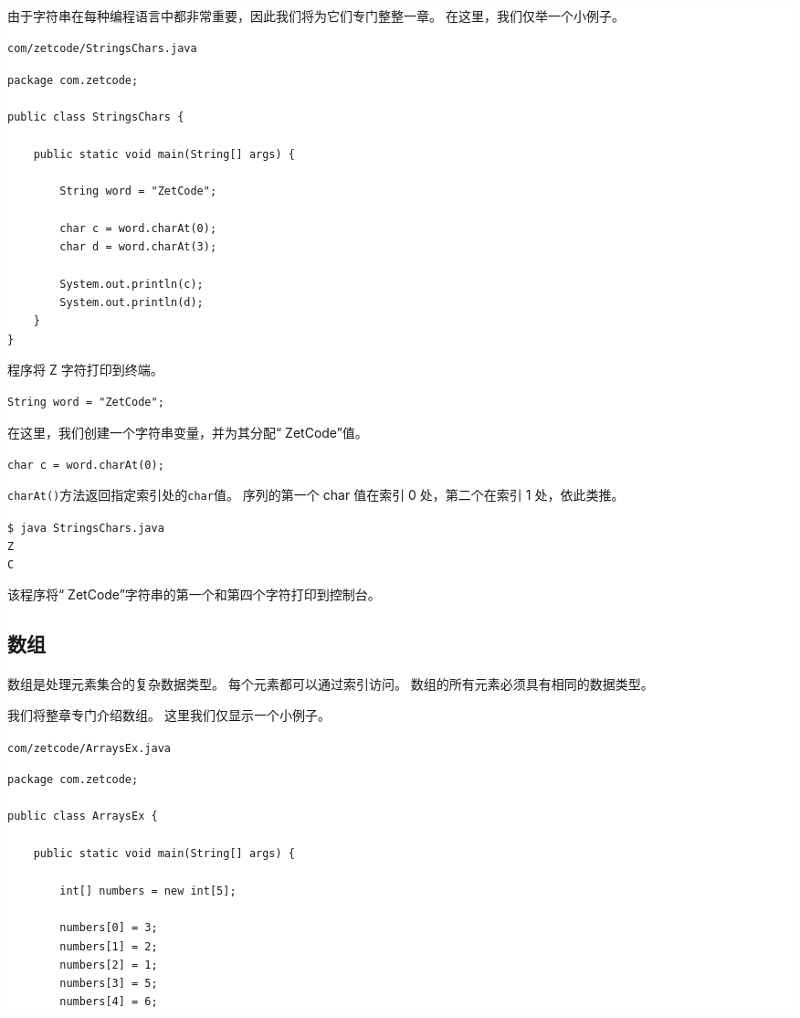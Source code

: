 由于字符串在每种编程语言中都非常重要，因此我们将为它们专门整整一章。 在这里，我们仅举一个小例子。

`com/zetcode/StringsChars.java`

```
package com.zetcode;

public class StringsChars {

    public static void main(String[] args) {

        String word = "ZetCode";

        char c = word.charAt(0);
        char d = word.charAt(3);

        System.out.println(c);
        System.out.println(d);
    }
}

```

程序将 Z 字符打印到终端。

```
String word = "ZetCode";

```

在这里，我们创建一个字符串变量，并为其分配“ ZetCode”值。

```
char c = word.charAt(0);

```

`charAt()`方法返回指定索引处的`char`值。 序列的第一个 char 值在索引 0 处，第二个在索引 1 处，依此类推。

```
$ java StringsChars.java
Z
C

```

该程序将“ ZetCode”字符串的第一个和第四个字符打印到控制台。

## 数组

数组是处理元素集合的复杂数据类型。 每个元素都可以通过索引访问。 数组的所有元素必须具有相同的数据类型。

我们将整章专门介绍数组。 这里我们仅显示一个小例子。

`com/zetcode/ArraysEx.java`

```
package com.zetcode;

public class ArraysEx {

    public static void main(String[] args) {

        int[] numbers = new int[5];

        numbers[0] = 3;
        numbers[1] = 2;
        numbers[2] = 1;
        numbers[3] = 5;
        numbers[4] = 6;

```